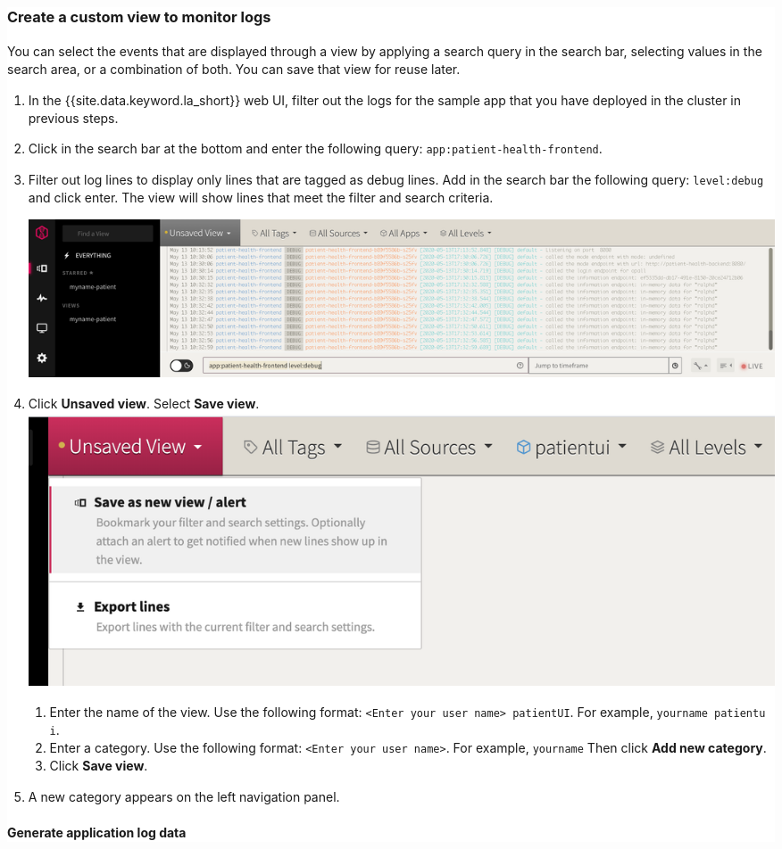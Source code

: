 ### Create a custom view to monitor logs

You can select the events that are displayed through a view by applying a search query in the search bar, selecting values in the search area, or a combination of both. You can save that view for reuse later.

1. In the {{site.data.keyword.la_short}} web UI, filter out the logs for the sample app that you have deployed in the cluster in previous steps.
2. Click in the search bar at the bottom and enter the following query: `app:patient-health-frontend`.
3. Filter out log lines to display only lines that are tagged as debug lines.
   Add in the search bar the following query: `level:debug` and click enter. The view will show lines that meet the filter and search criteria.

   ![](images/solution55-openshift-microservices-hidden/views-img3.png)
4. Click **Unsaved view**. Select **Save view**.
   ![](images/solution55-openshift-microservices-hidden/views-img-6.png)
   1. Enter the name of the view. Use the following format: `<Enter your user name> patientUI`. For example, `yourname patientui`.
   1. Enter a category. Use the following format: `<Enter your user name>`. For example, `yourname` Then click **Add new category**.
   1. Click **Save view**.
1. A new category appears on the left navigation panel.

#### Generate application log data
